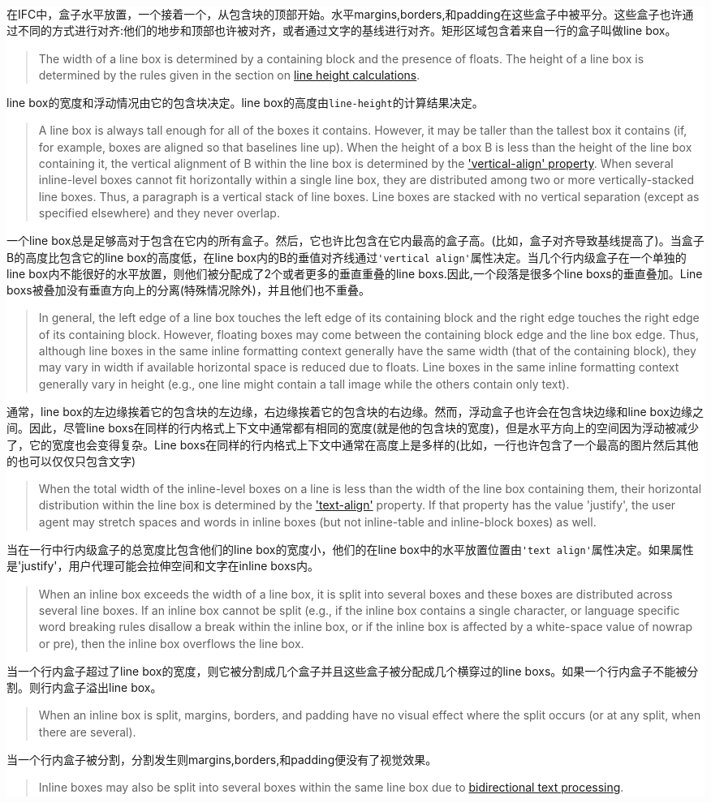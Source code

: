 在IFC中，盒子水平放置，一个接着一个，从包含块的顶部开始。水平margins,borders,和padding在这些盒子中被平分。这些盒子也许通过不同的方式进行对齐:他们的地步和顶部也许被对齐，或者通过文字的基线进行对齐。矩形区域包含着来自一行的盒子叫做line box。

>The width of a line box is determined by a containing block and the presence of floats. The height of a line box is determined by the rules given in the section on [line height calculations](https://www.w3.org/TR/2011/REC-CSS2-20110607/visudet.html#line-height).

line box的宽度和浮动情况由它的包含块决定。line box的高度由`line-height`的计算结果决定。

>A line box is always tall enough for all of the boxes it contains. However, it may be taller than the tallest box it contains (if, for example, boxes are aligned so that baselines line up). When the height of a box B is less than the height of the line box containing it, the vertical alignment of B within the line box is determined by the ['vertical-align' property](https://www.w3.org/TR/2011/REC-CSS2-20110607/visudet.html#propdef-vertical-align). When several inline-level boxes cannot fit horizontally within a single line box, they are distributed among two or more vertically-stacked line boxes. Thus, a paragraph is a vertical stack of line boxes. Line boxes are stacked with no vertical separation (except as specified elsewhere) and they never overlap.

一个line box总是足够高对于包含在它内的所有盒子。然后，它也许比包含在它内最高的盒子高。(比如，盒子对齐导致基线提高了)。当盒子B的高度比包含它的line box的高度低，在line box内的B的垂值对齐线通过`'vertical align'`属性决定。当几个行内级盒子在一个单独的line box内不能很好的水平放置，则他们被分配成了2个或者更多的垂直重叠的line boxs.因此,一个段落是很多个line boxs的垂直叠加。Line boxs被叠加没有垂直方向上的分离(特殊情况除外)，并且他们也不重叠。

>In general, the left edge of a line box touches the left edge of its containing block and the right edge touches the right edge of its containing block. However, floating boxes may come between the containing block edge and the line box edge. Thus, although line boxes in the same inline formatting context generally have the same width (that of the containing block), they may vary in width if available horizontal space is reduced due to floats. Line boxes in the same inline formatting context generally vary in height (e.g., one line might contain a tall image while the others contain only text).

通常，line box的左边缘挨着它的包含块的左边缘，右边缘挨着它的包含块的右边缘。然而，浮动盒子也许会在包含块边缘和line box边缘之间。因此，尽管line boxs在同样的行内格式上下文中通常都有相同的宽度(就是他的包含块的宽度)，但是水平方向上的空间因为浮动被减少了，它的宽度也会变得复杂。Line boxs在同样的行内格式上下文中通常在高度上是多样的(比如，一行也许包含了一个最高的图片然后其他的也可以仅仅只包含文字)

>When the total width of the inline-level boxes on a line is less than the width of the line box containing them, their horizontal distribution within the line box is determined by the ['text-align'](https://www.w3.org/TR/2011/REC-CSS2-20110607/text.html#propdef-text-align) property. If that property has the value 'justify', the user agent may stretch spaces and words in inline boxes (but not inline-table and inline-block boxes) as well.

当在一行中行内级盒子的总宽度比包含他们的line box的宽度小，他们的在line box中的水平放置位置由`'text align'`属性决定。如果属性是'justify'，用户代理可能会拉伸空间和文字在inline boxs内。

>When an inline box exceeds the width of a line box, it is split into several boxes and these boxes are distributed across several line boxes. If an inline box cannot be split (e.g., if the inline box contains a single character, or language specific word breaking rules disallow a break within the inline box, or if the inline box is affected by a white-space value of nowrap or pre), then the inline box overflows the line box.

当一个行内盒子超过了line box的宽度，则它被分割成几个盒子并且这些盒子被分配成几个横穿过的line boxs。如果一个行内盒子不能被分割。则行内盒子溢出line box。

>When an inline box is split, margins, borders, and padding have no visual effect where the split occurs (or at any split, when there are several).

当一个行内盒子被分割，分割发生则margins,borders,和padding便没有了视觉效果。

>Inline boxes may also be split into several boxes within the same line box due to [bidirectional text processing](https://www.w3.org/TR/2011/REC-CSS2-20110607/visuren.html#direction).

